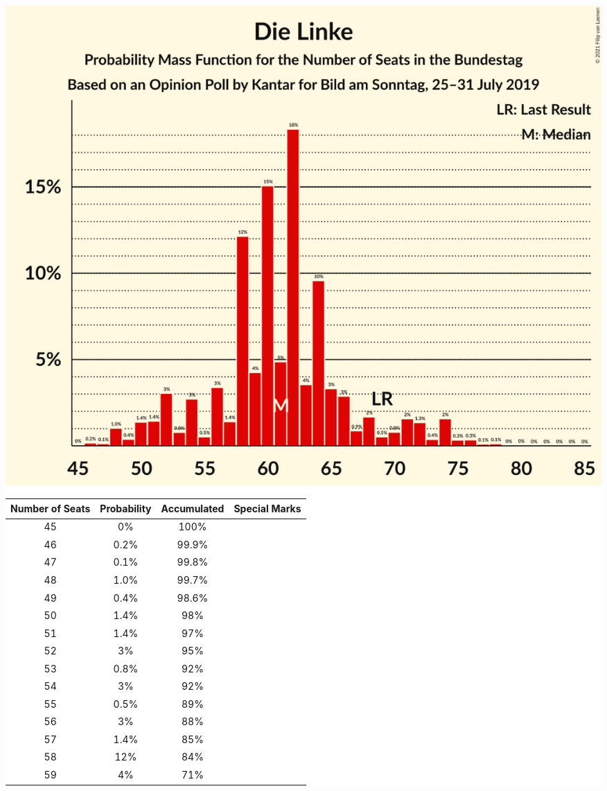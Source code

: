 ![Graph with seats probability mass function not yet produced](2019-07-31-Kantar-seats-pmf-dielinke.png "Seats Probability Mass Function")

| Number of Seats | Probability | Accumulated | Special Marks |
|:---------------:|:-----------:|:-----------:|:-------------:|
| 45 | 0% | 100% |  |
| 46 | 0.2% | 99.9% |  |
| 47 | 0.1% | 99.8% |  |
| 48 | 1.0% | 99.7% |  |
| 49 | 0.4% | 98.6% |  |
| 50 | 1.4% | 98% |  |
| 51 | 1.4% | 97% |  |
| 52 | 3% | 95% |  |
| 53 | 0.8% | 92% |  |
| 54 | 3% | 92% |  |
| 55 | 0.5% | 89% |  |
| 56 | 3% | 88% |  |
| 57 | 1.4% | 85% |  |
| 58 | 12% | 84% |  |
| 59 | 4% | 71% |  |